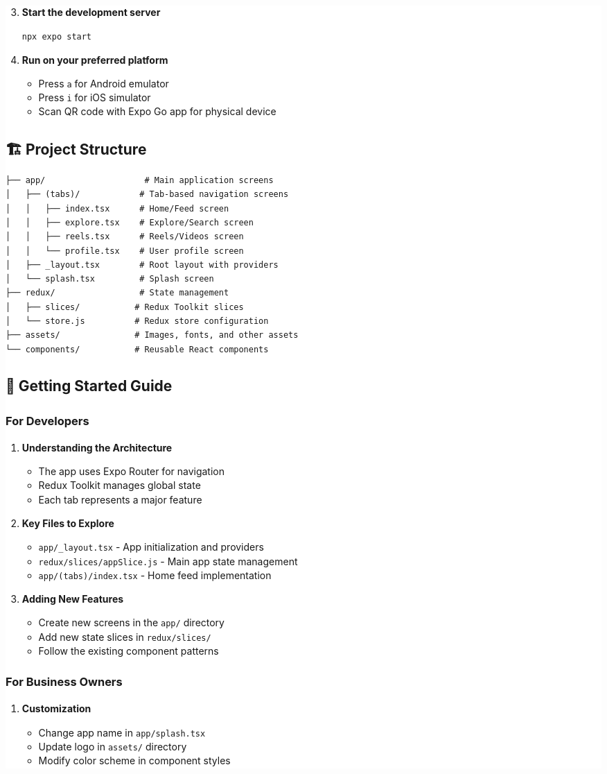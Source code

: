 3. **Start the development server**

   ```bash
   npx expo start
   ```

4. **Run on your preferred platform**
   - Press `a` for Android emulator
   - Press `i` for iOS simulator
   - Scan QR code with Expo Go app for physical device

## 🏗️ Project Structure

```
├── app/                    # Main application screens
│   ├── (tabs)/            # Tab-based navigation screens
│   │   ├── index.tsx      # Home/Feed screen
│   │   ├── explore.tsx    # Explore/Search screen
│   │   ├── reels.tsx      # Reels/Videos screen
│   │   └── profile.tsx    # User profile screen
│   ├── _layout.tsx        # Root layout with providers
│   └── splash.tsx         # Splash screen
├── redux/                 # State management
│   ├── slices/           # Redux Toolkit slices
│   └── store.js          # Redux store configuration
├── assets/               # Images, fonts, and other assets
└── components/           # Reusable React components
```

## 🚀 Getting Started Guide

### For Developers

1. **Understanding the Architecture**

   - The app uses Expo Router for navigation
   - Redux Toolkit manages global state
   - Each tab represents a major feature

2. **Key Files to Explore**

   - `app/_layout.tsx` - App initialization and providers
   - `redux/slices/appSlice.js` - Main app state management
   - `app/(tabs)/index.tsx` - Home feed implementation

3. **Adding New Features**
   - Create new screens in the `app/` directory
   - Add new state slices in `redux/slices/`
   - Follow the existing component patterns

### For Business Owners

1. **Customization**

   - Change app name in `app/splash.tsx`
   - Update logo in `assets/` directory
   - Modify color scheme in component styles
